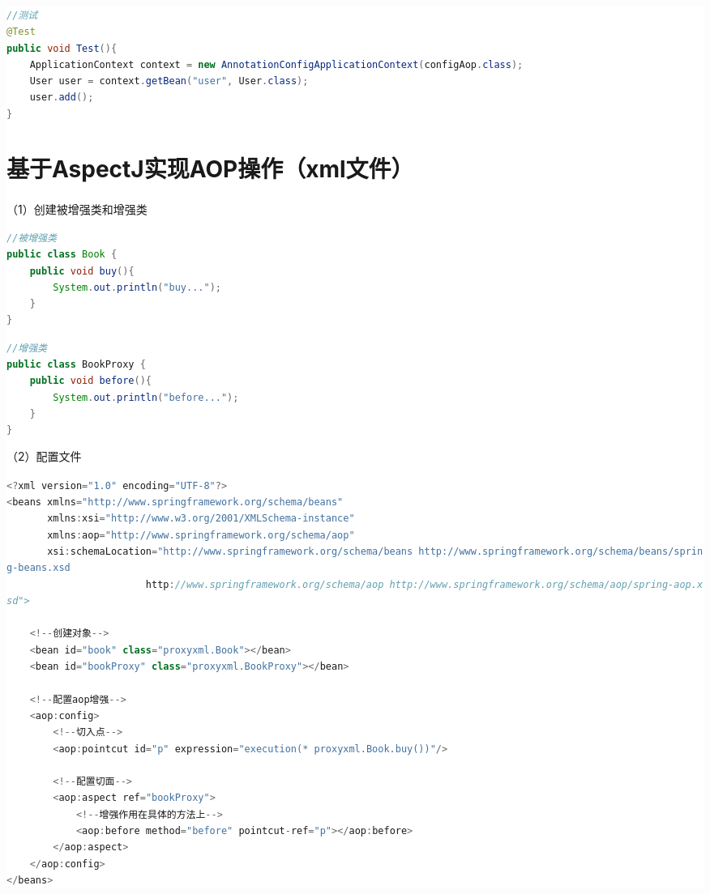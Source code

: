 ```java
//测试
@Test
public void Test(){
    ApplicationContext context = new AnnotationConfigApplicationContext(configAop.class);
    User user = context.getBean("user", User.class);
    user.add();
}
```









# 基于AspectJ实现AOP操作（xml文件）

（1）创建被增强类和增强类

```java
//被增强类
public class Book {
    public void buy(){
        System.out.println("buy...");
    }
}
```

```java
//增强类
public class BookProxy {
    public void before(){
        System.out.println("before...");
    }
}
```



（2）配置文件

```java
<?xml version="1.0" encoding="UTF-8"?>
<beans xmlns="http://www.springframework.org/schema/beans"
       xmlns:xsi="http://www.w3.org/2001/XMLSchema-instance"
       xmlns:aop="http://www.springframework.org/schema/aop"
       xsi:schemaLocation="http://www.springframework.org/schema/beans http://www.springframework.org/schema/beans/spring-beans.xsd
                        http://www.springframework.org/schema/aop http://www.springframework.org/schema/aop/spring-aop.xsd">

    <!--创建对象-->
    <bean id="book" class="proxyxml.Book"></bean>
    <bean id="bookProxy" class="proxyxml.BookProxy"></bean>

    <!--配置aop增强-->
    <aop:config>
        <!--切入点-->
        <aop:pointcut id="p" expression="execution(* proxyxml.Book.buy())"/>

        <!--配置切面-->
        <aop:aspect ref="bookProxy">
            <!--增强作用在具体的方法上-->
            <aop:before method="before" pointcut-ref="p"></aop:before>
        </aop:aspect>
    </aop:config>
</beans>
```
